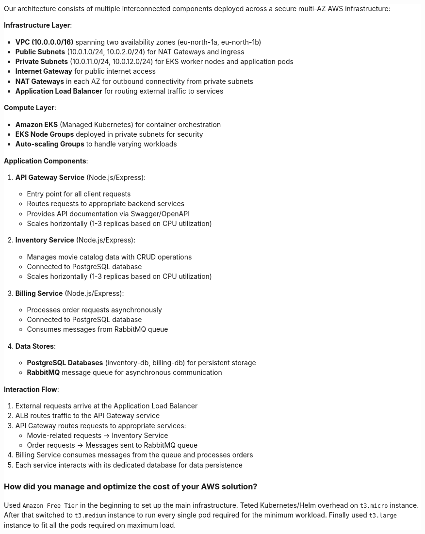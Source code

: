 Our architecture consists of multiple interconnected components deployed across a secure multi-AZ AWS infrastructure:

**Infrastructure Layer**:

- **VPC (10.0.0.0/16)** spanning two availability zones (eu-north-1a, eu-north-1b)
- **Public Subnets** (10.0.1.0/24, 10.0.2.0/24) for NAT Gateways and ingress
- **Private Subnets** (10.0.11.0/24, 10.0.12.0/24) for EKS worker nodes and application pods
- **Internet Gateway** for public internet access
- **NAT Gateways** in each AZ for outbound connectivity from private subnets
- **Application Load Balancer** for routing external traffic to services

**Compute Layer**:

- **Amazon EKS** (Managed Kubernetes) for container orchestration
- **EKS Node Groups** deployed in private subnets for security
- **Auto-scaling Groups** to handle varying workloads

**Application Components**:

1. **API Gateway Service** (Node.js/Express):

   - Entry point for all client requests
   - Routes requests to appropriate backend services
   - Provides API documentation via Swagger/OpenAPI
   - Scales horizontally (1-3 replicas based on CPU utilization)

2. **Inventory Service** (Node.js/Express):

   - Manages movie catalog data with CRUD operations
   - Connected to PostgreSQL database
   - Scales horizontally (1-3 replicas based on CPU utilization)

3. **Billing Service** (Node.js/Express):

   - Processes order requests asynchronously
   - Connected to PostgreSQL database
   - Consumes messages from RabbitMQ queue

4. **Data Stores**:
   - **PostgreSQL Databases** (inventory-db, billing-db) for persistent storage
   - **RabbitMQ** message queue for asynchronous communication

**Interaction Flow**:

1. External requests arrive at the Application Load Balancer
2. ALB routes traffic to the API Gateway service
3. API Gateway routes requests to appropriate services:
   - Movie-related requests → Inventory Service
   - Order requests → Messages sent to RabbitMQ queue
4. Billing Service consumes messages from the queue and processes orders
5. Each service interacts with its dedicated database for data persistence

### How did you manage and optimize the cost of your AWS solution?

Used `Amazon Free Tier` in the beginning to set up the main infrastructure. Teted Kubernetes/Helm overhead on `t3.micro` instance. After that switched to `t3.medium` instance to run every single pod required for the minimum workload. Finally used `t3.large` instance to fit all the pods required on maximum load.
